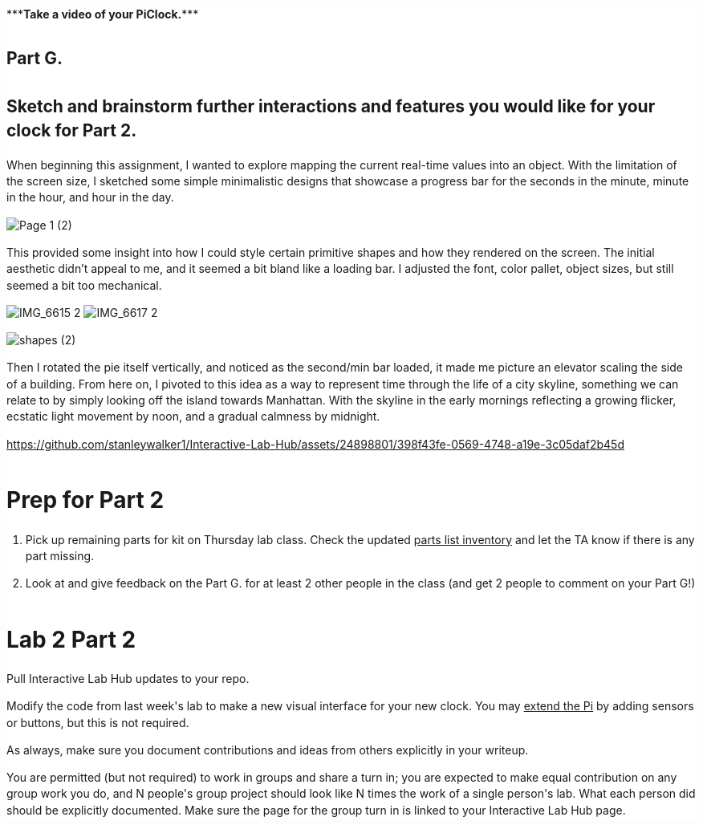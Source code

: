 \*\*\***Take a video of your PiClock.**\*\*\*

## Part G. 
## Sketch and brainstorm further interactions and features you would like for your clock for Part 2.

When beginning this assignment, I wanted to explore mapping the current real-time values into an object. With the limitation of the screen size, I sketched some simple minimalistic designs that showcase a progress bar for the seconds in the minute, minute in the hour, and hour in the day.



![Page 1 (2)](https://github.com/stanleywalker1/Interactive-Lab-Hub/assets/24898801/b66f6b8b-65a4-466a-abbb-e0eea431496f)

This provided some insight into how I could style certain primitive shapes and how they rendered on the screen. The initial aesthetic didn’t appeal to me, and it seemed a bit bland like a loading bar.  I adjusted the font, color pallet, object sizes, but still seemed a bit too mechanical. 

![IMG_6615 2](https://github.com/stanleywalker1/Interactive-Lab-Hub/assets/24898801/468f25c9-7249-4b56-ab85-e1dd1ed866bb)
![IMG_6617 2](https://github.com/stanleywalker1/Interactive-Lab-Hub/assets/24898801/8053fc1c-a596-4fc6-a0cf-56ae3f67f16d)

<img width="406" alt="shapes (2)" src="https://github.com/stanleywalker1/Interactive-Lab-Hub/assets/24898801/1be62d13-0acc-46c9-8908-121d5a9bad6e">

Then I rotated the pie itself vertically, and noticed as the second/min bar loaded, it made me picture an elevator scaling the side of a building. From here on, I pivoted to this idea as a way to represent time through the life of a city skyline, something we can relate to by simply looking off the island towards Manhattan. With the skyline in the early mornings reflecting a growing flicker, ecstatic light movement by noon, and a gradual calmness by midnight. 


https://github.com/stanleywalker1/Interactive-Lab-Hub/assets/24898801/398f43fe-0569-4748-a19e-3c05daf2b45d


# Prep for Part 2

1. Pick up remaining parts for kit on Thursday lab class. Check the updated [parts list inventory](partslist.md) and let the TA know if there is any part missing.
  

2. Look at and give feedback on the Part G. for at least 2 other people in the class (and get 2 people to comment on your Part G!)

# Lab 2 Part 2

Pull Interactive Lab Hub updates to your repo.

Modify the code from last week's lab to make a new visual interface for your new clock. You may [extend the Pi](Extending%20the%20Pi.md) by adding sensors or buttons, but this is not required.

As always, make sure you document contributions and ideas from others explicitly in your writeup.

You are permitted (but not required) to work in groups and share a turn in; you are expected to make equal contribution on any group work you do, and N people's group project should look like N times the work of a single person's lab. What each person did should be explicitly documented. Make sure the page for the group turn in is linked to your Interactive Lab Hub page. 


